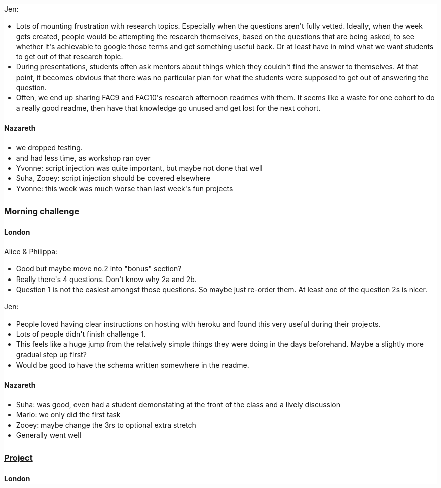Jen:
+ Lots of mounting frustration with research topics. Especially when the questions aren't fully vetted. Ideally, when the week gets created, people would be attempting the research themselves, based on the questions that are being asked, to see whether it's achievable to google those terms and get something useful back. Or at least have in mind what we want students to get out of that research topic.
+ During presentations, students often ask mentors about things which they couldn't find the answer to themselves. At that point, it becomes obvious that there was no particular plan for what the students were supposed to get out of answering the question.
+ Often, we end up sharing FAC9 and FAC10's research afternoon readmes with them. It seems like a waste for one cohort to do a really good readme, then have that knowledge go unused and get lost for the next cohort.

#### Nazareth

+ we dropped testing.
+ and had less time, as workshop ran over
+ Yvonne: script injection was quite important, but maybe not done that well
+ Suha, Zooey: script injection should be covered elsewhere
+ Yvonne: this week was much worse than last week's fun projects

### [Morning challenge](https://github.com/foundersandcoders/db-morning-challenge/tree/681fbba3e70c4ab9c882e50558673aab68d6e7e1)

#### London

Alice & Philippa:
+ Good but maybe move no.2 into "bonus" section?
+ Really there's 4 questions. Don't know why 2a and 2b.
+ Question 1 is not the easiest amongst those questions. So maybe just re-order them. At least one of the question 2s is nicer.

Jen:
+ People loved having clear instructions on hosting with heroku and found this very useful during their projects.
+ Lots of people didn't finish challenge 1.
+ This feels like a huge jump from the relatively simple things they were doing in the days beforehand. Maybe a slightly more gradual step up first?
+ Would be good to have the schema written somewhere in the readme.

#### Nazareth

+ Suha: was good, even had a student demonstating at the front of the class and a lively discussion
+ Mario: we only did the first task
+ Zooey: maybe change the 3rs to optional extra stretch
+ Generally went well

### [Project](https://github.com/foundersandcoders/master-reference/blob/7f2c1668ab25658a042ca4077678f0e456c722fe/coursebook/week-6/project.md)

#### London

